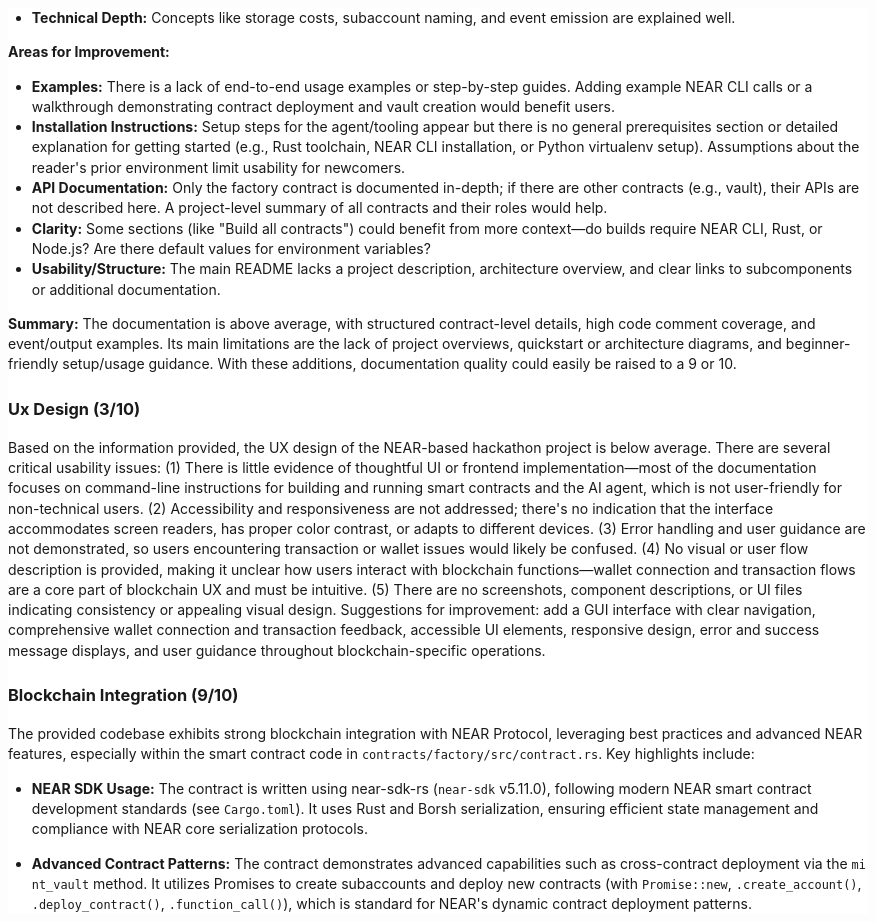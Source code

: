 - **Technical Depth:** Concepts like storage costs, subaccount naming, and event emission are explained well.

**Areas for Improvement:**
- **Examples:** There is a lack of end-to-end usage examples or step-by-step guides. Adding example NEAR CLI calls or a walkthrough demonstrating contract deployment and vault creation would benefit users.
- **Installation Instructions:** Setup steps for the agent/tooling appear but there is no general prerequisites section or detailed explanation for getting started (e.g., Rust toolchain, NEAR CLI installation, or Python virtualenv setup). Assumptions about the reader's prior environment limit usability for newcomers.
- **API Documentation:** Only the factory contract is documented in-depth; if there are other contracts (e.g., vault), their APIs are not described here. A project-level summary of all contracts and their roles would help.
- **Clarity:** Some sections (like "Build all contracts") could benefit from more context—do builds require NEAR CLI, Rust, or Node.js? Are there default values for environment variables?
- **Usability/Structure:** The main README lacks a project description, architecture overview, and clear links to subcomponents or additional documentation.

**Summary:**
The documentation is above average, with structured contract-level details, high code comment coverage, and event/output examples. Its main limitations are the lack of project overviews, quickstart or architecture diagrams, and beginner-friendly setup/usage guidance. With these additions, documentation quality could easily be raised to a 9 or 10.

### Ux Design (3/10)

Based on the information provided, the UX design of the NEAR-based hackathon project is below average. There are several critical usability issues: (1) There is little evidence of thoughtful UI or frontend implementation—most of the documentation focuses on command-line instructions for building and running smart contracts and the AI agent, which is not user-friendly for non-technical users. (2) Accessibility and responsiveness are not addressed; there's no indication that the interface accommodates screen readers, has proper color contrast, or adapts to different devices. (3) Error handling and user guidance are not demonstrated, so users encountering transaction or wallet issues would likely be confused. (4) No visual or user flow description is provided, making it unclear how users interact with blockchain functions—wallet connection and transaction flows are a core part of blockchain UX and must be intuitive. (5) There are no screenshots, component descriptions, or UI files indicating consistency or appealing visual design. Suggestions for improvement: add a GUI interface with clear navigation, comprehensive wallet connection and transaction feedback, accessible UI elements, responsive design, error and success message displays, and user guidance throughout blockchain-specific operations.

### Blockchain Integration (9/10)

The provided codebase exhibits strong blockchain integration with NEAR Protocol, leveraging best practices and advanced NEAR features, especially within the smart contract code in `contracts/factory/src/contract.rs`. Key highlights include:

- **NEAR SDK Usage:** The contract is written using near-sdk-rs (`near-sdk` v5.11.0), following modern NEAR smart contract development standards (see `Cargo.toml`). It uses Rust and Borsh serialization, ensuring efficient state management and compliance with NEAR core serialization protocols.

- **Advanced Contract Patterns:** The contract demonstrates advanced capabilities such as cross-contract deployment via the `mint_vault` method. It utilizes Promises to create subaccounts and deploy new contracts (with `Promise::new`, `.create_account()`, `.deploy_contract()`, `.function_call()`), which is standard for NEAR's dynamic contract deployment patterns.
